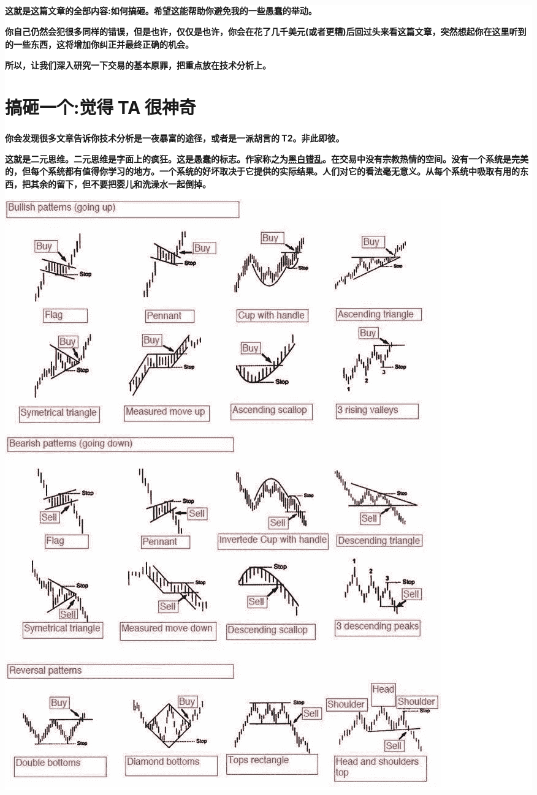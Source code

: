 **这就是这篇文章的全部内容:如何搞砸。希望这能帮助你避免我的一些愚蠢的举动。**

**你自己仍然会犯很多同样的错误，但是也许，仅仅是也许，你会在花了几千美元(或者更糟)后回过头来看这篇文章，突然想起你在这里听到的一些东西，这将增加你纠正并最终正确的机会。**

**所以，让我们深入研究一下交易的基本原罪，把重点放在技术分析上。**

# **搞砸一个:觉得 TA 很神奇**

**你会发现很多文章告诉你技术分析是一夜暴富的途径，或者是一派胡言的 T2。非此即彼。**

**这就是二元思维。二元思维是字面上的疯狂。这是愚蠢的标志。作家称之为[黑白错乱](http://tvtropes.org/pmwiki/pmwiki.php/Main/BlackAndWhiteInsanity)。在交易中没有宗教热情的空间。没有一个系统是完美的，但每个系统都有值得你学习的地方。一个系统的好坏取决于它提供的实际结果。人们对它的看法毫无意义。从每个系统中吸取有用的东西，把其余的留下，但不要把婴儿和洗澡水一起倒掉。**

**![](img/eacf5cce58fdb59abcdb86ec040dd7e8.png)**
